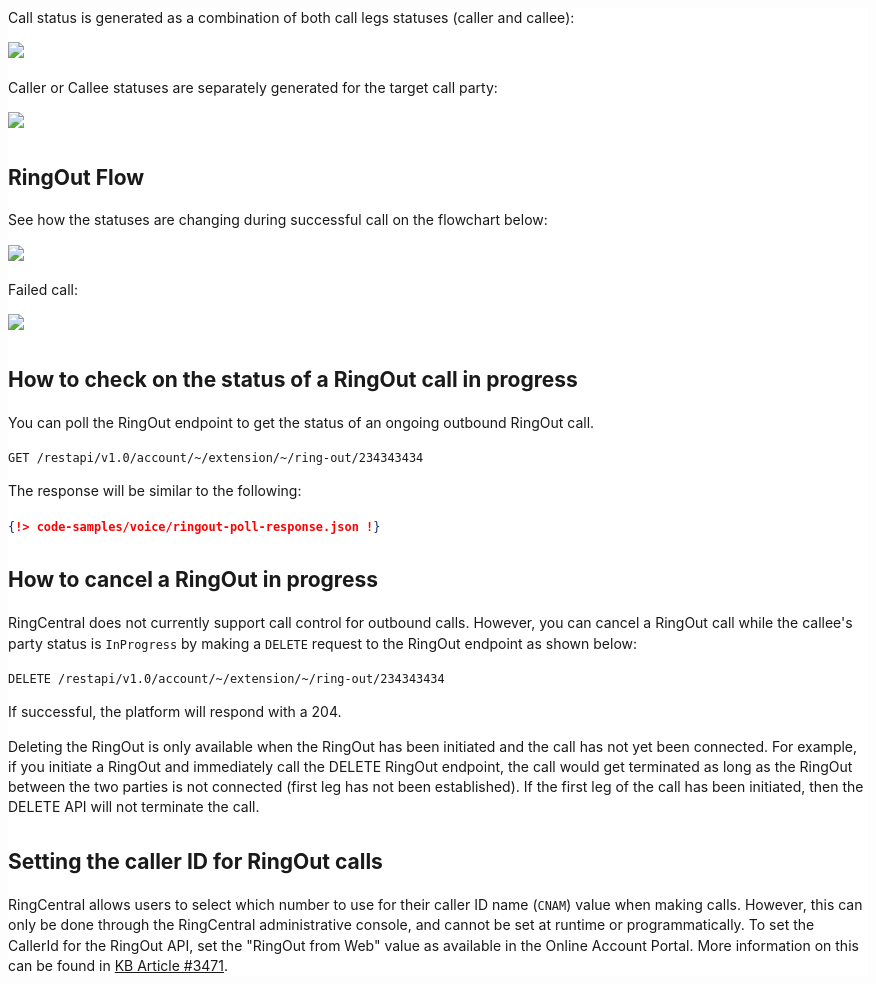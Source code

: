 Call status is generated as a combination of both call legs statuses (caller and callee):

<img src="../../img/ringout_flow_call.png" class="img-fluid">

Caller or Callee statuses are separately generated for the target call party:

<img src="../../img/ringout_flow_callee.png" class="img-fluid">

## RingOut Flow

See how the statuses are changing during successful call on the flowchart below:

<img src="../../img/ringout_flow_success.png" class="img-fluid">

Failed call:

<img src="../../img/ringout_flow_fail.png" class="img-fluid">

## How to check on the status of a RingOut call in progress

You can poll the RingOut endpoint to get the status of an ongoing outbound RingOut call.

    GET /restapi/v1.0/account/~/extension/~/ring-out/234343434

The response will be similar to the following:

```json
{!> code-samples/voice/ringout-poll-response.json !}
```

## How to cancel a RingOut in progress

RingCentral does not currently support call control for outbound calls. However, you can cancel a RingOut call while the callee's party status is `InProgress` by making a `DELETE` request to the RingOut endpoint as shown below:

```
DELETE /restapi/v1.0/account/~/extension/~/ring-out/234343434
```

If successful, the platform will respond with a 204.

Deleting the RingOut is only available when the RingOut has been initiated and the call has not yet been connected. For example, if you initiate a RingOut and immediately call the DELETE RingOut endpoint, the call would get terminated as long as the RingOut between the two parties is not connected (first leg has not been established). If the first leg of the call has been initiated, then the DELETE API will not terminate the call.

## Setting the caller ID for RingOut calls

RingCentral allows users to select which number to use for their caller ID name (`CNAM`) value when making calls. However, this can only be done through the RingCentral administrative console, and cannot be set at runtime or programmatically. To set the CallerId for the RingOut API, set the "RingOut from Web" value as available in the Online Account Portal. More information on this can be found in [KB Article #3471](https://support.ringcentral.com/s/article/Outbound-Caller-ID-Overview).

